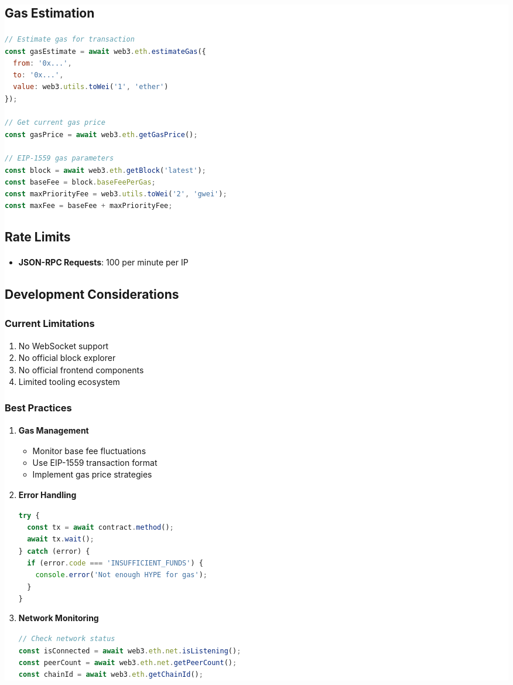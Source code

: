 ## Gas Estimation

```javascript
// Estimate gas for transaction
const gasEstimate = await web3.eth.estimateGas({
  from: '0x...',
  to: '0x...',
  value: web3.utils.toWei('1', 'ether')
});

// Get current gas price
const gasPrice = await web3.eth.getGasPrice();

// EIP-1559 gas parameters
const block = await web3.eth.getBlock('latest');
const baseFee = block.baseFeePerGas;
const maxPriorityFee = web3.utils.toWei('2', 'gwei');
const maxFee = baseFee + maxPriorityFee;
```

## Rate Limits

- **JSON-RPC Requests**: 100 per minute per IP

## Development Considerations

### Current Limitations
1. No WebSocket support
2. No official block explorer
3. No official frontend components
4. Limited tooling ecosystem

### Best Practices
1. **Gas Management**
   - Monitor base fee fluctuations
   - Use EIP-1559 transaction format
   - Implement gas price strategies

2. **Error Handling**
   ```javascript
   try {
     const tx = await contract.method();
     await tx.wait();
   } catch (error) {
     if (error.code === 'INSUFFICIENT_FUNDS') {
       console.error('Not enough HYPE for gas');
     }
   }
   ```

3. **Network Monitoring**
   ```javascript
   // Check network status
   const isConnected = await web3.eth.net.isListening();
   const peerCount = await web3.eth.net.getPeerCount();
   const chainId = await web3.eth.getChainId();
   ```
